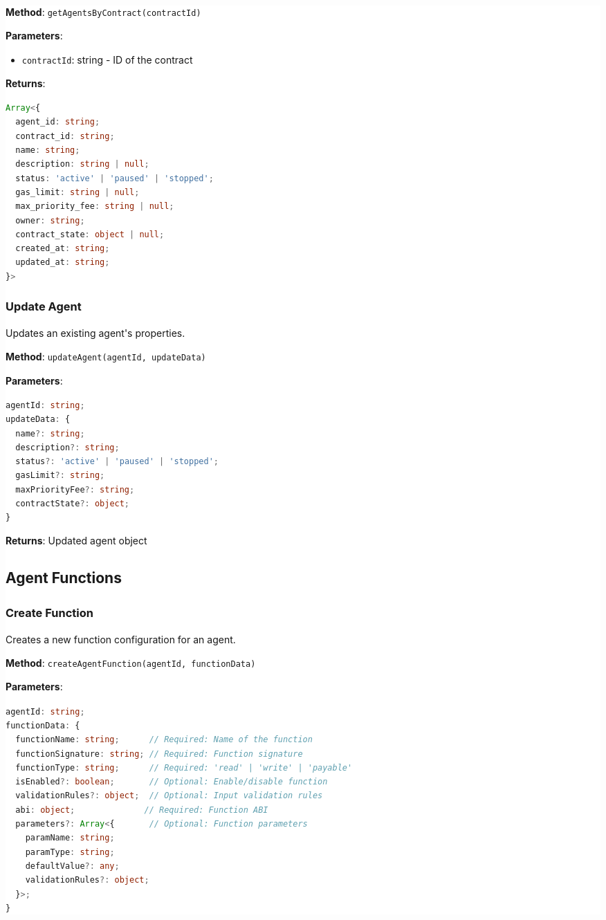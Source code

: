**Method**: `getAgentsByContract(contractId)`

**Parameters**:
- `contractId`: string - ID of the contract

**Returns**:
```typescript
Array<{
  agent_id: string;
  contract_id: string;
  name: string;
  description: string | null;
  status: 'active' | 'paused' | 'stopped';
  gas_limit: string | null;
  max_priority_fee: string | null;
  owner: string;
  contract_state: object | null;
  created_at: string;
  updated_at: string;
}>
```

### Update Agent
Updates an existing agent's properties.

**Method**: `updateAgent(agentId, updateData)`

**Parameters**:
```typescript
agentId: string;
updateData: {
  name?: string;
  description?: string;
  status?: 'active' | 'paused' | 'stopped';
  gasLimit?: string;
  maxPriorityFee?: string;
  contractState?: object;
}
```

**Returns**: Updated agent object

## Agent Functions

### Create Function
Creates a new function configuration for an agent.

**Method**: `createAgentFunction(agentId, functionData)`

**Parameters**:
```typescript
agentId: string;
functionData: {
  functionName: string;      // Required: Name of the function
  functionSignature: string; // Required: Function signature
  functionType: string;      // Required: 'read' | 'write' | 'payable'
  isEnabled?: boolean;       // Optional: Enable/disable function
  validationRules?: object;  // Optional: Input validation rules
  abi: object;              // Required: Function ABI
  parameters?: Array<{       // Optional: Function parameters
    paramName: string;
    paramType: string;
    defaultValue?: any;
    validationRules?: object;
  }>;
}
```